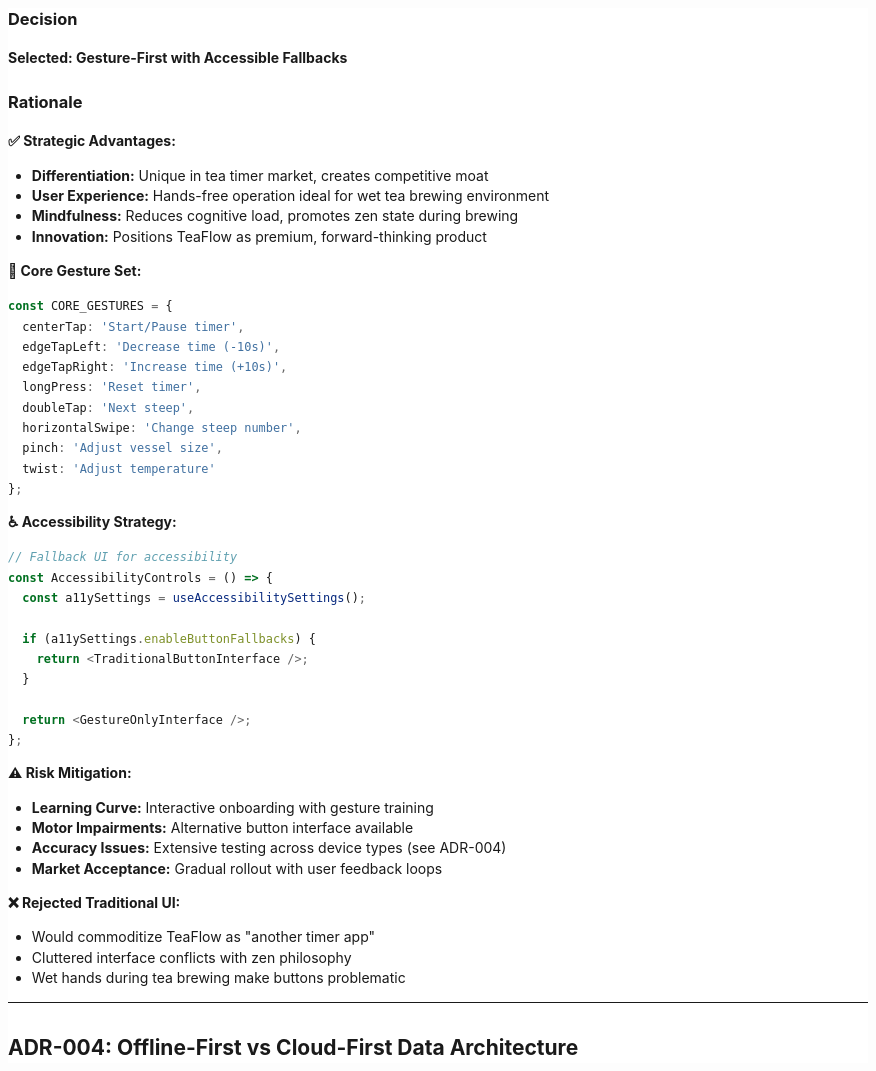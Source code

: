 ### Decision
**Selected: Gesture-First with Accessible Fallbacks**

### Rationale

**✅ Strategic Advantages:**
- **Differentiation:** Unique in tea timer market, creates competitive moat
- **User Experience:** Hands-free operation ideal for wet tea brewing environment
- **Mindfulness:** Reduces cognitive load, promotes zen state during brewing
- **Innovation:** Positions TeaFlow as premium, forward-thinking product

**🎯 Core Gesture Set:**
```typescript
const CORE_GESTURES = {
  centerTap: 'Start/Pause timer',
  edgeTapLeft: 'Decrease time (-10s)',
  edgeTapRight: 'Increase time (+10s)',
  longPress: 'Reset timer',
  doubleTap: 'Next steep',
  horizontalSwipe: 'Change steep number',
  pinch: 'Adjust vessel size',
  twist: 'Adjust temperature'
};
```

**♿ Accessibility Strategy:**
```typescript
// Fallback UI for accessibility
const AccessibilityControls = () => {
  const a11ySettings = useAccessibilitySettings();
  
  if (a11ySettings.enableButtonFallbacks) {
    return <TraditionalButtonInterface />;
  }
  
  return <GestureOnlyInterface />;
};
```

**⚠️ Risk Mitigation:**
- **Learning Curve:** Interactive onboarding with gesture training
- **Motor Impairments:** Alternative button interface available
- **Accuracy Issues:** Extensive testing across device types (see ADR-004)
- **Market Acceptance:** Gradual rollout with user feedback loops

**❌ Rejected Traditional UI:**
- Would commoditize TeaFlow as "another timer app"
- Cluttered interface conflicts with zen philosophy
- Wet hands during tea brewing make buttons problematic

---

## ADR-004: Offline-First vs Cloud-First Data Architecture
